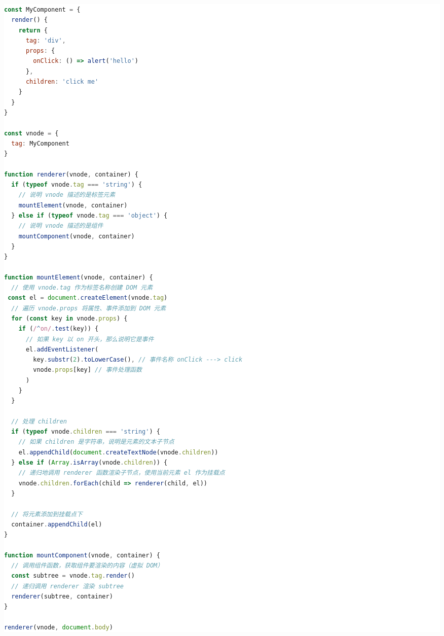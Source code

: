    ```js
   const MyComponent = {
     render() {
       return {
         tag: 'div',
         props: {
           onClick: () => alert('hello')
         },
         children: 'click me'
       }
     }
   }
   
   const vnode = {
     tag: MyComponent
   }
   
   function renderer(vnode, container) {
     if (typeof vnode.tag === 'string') {
       // 说明 vnode 描述的是标签元素
       mountElement(vnode, container)
     } else if (typeof vnode.tag === 'object') {
       // 说明 vnode 描述的是组件
       mountComponent(vnode, container)
     }
   }
   
   function mountElement(vnode, container) {
     // 使用 vnode.tag 作为标签名称创建 DOM 元素
   	const el = document.createElement(vnode.tag)
     // 遍历 vnode.props 将属性、事件添加到 DOM 元素
     for (const key in vnode.props) {
       if (/^on/.test(key)) {
         // 如果 key 以 on 开头，那么说明它是事件
         el.addEventListener(
           key.substr(2).toLowerCase(), // 事件名称 onClick ---> click
           vnode.props[key] // 事件处理函数
         )
       }
     }
   
     // 处理 children
     if (typeof vnode.children === 'string') {
       // 如果 children 是字符串，说明是元素的文本子节点
       el.appendChild(document.createTextNode(vnode.children))
     } else if (Array.isArray(vnode.children)) {
       // 递归地调用 renderer 函数渲染子节点，使用当前元素 el 作为挂载点
       vnode.children.forEach(child => renderer(child, el))
     }
   
     // 将元素添加到挂载点下
     container.appendChild(el)
   }
   
   function mountComponent(vnode, container) {
     // 调用组件函数，获取组件要渲染的内容（虚拟 DOM）
     const subtree = vnode.tag.render()
     // 递归调用 renderer 渲染 subtree
     renderer(subtree, container)
   }
   
   renderer(vnode, document.body)
   ```
